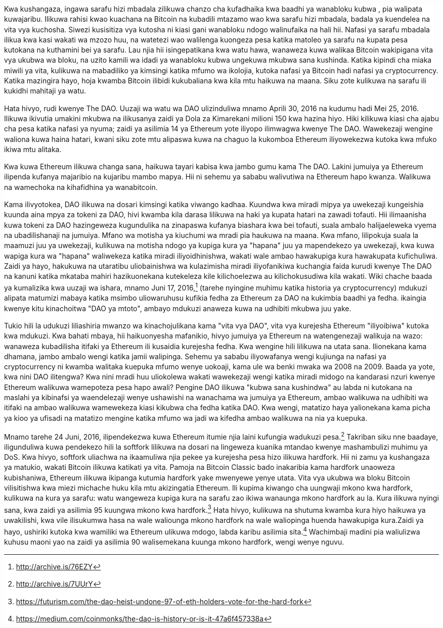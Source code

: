Kwa kushangaza, ingawa sarafu hizi mbadala zilikuwa chanzo cha kufadhaika kwa baadhi ya wanabloku kubwa , pia walipata kuwajaribu.  Ilikuwa rahisi kwao kuachana na Bitcoin na kubadili mtazamo wao kwa sarafu hizi mbadala, badala ya kuendelea na vita vya kuchosha.  Siwezi kusisitiza vya kutosha ni kiasi gani wanabloku ndogo walinufaika na hali hii.  Nafasi ya sarafu mbadala ilikua kwa kasi wakati wa mzozo huu, na watetezi wao walilenga kuongeza pesa katika matoleo ya sarafu na kupata pesa kutokana na kuthamini bei ya sarafu.  Lau njia hii isingepatikana kwa watu hawa, wanaweza kuwa walikaa Bitcoin wakipigana vita vya ukubwa wa bloku, na uzito kamili wa idadi ya wanabloku kubwa ungekuwa mkubwa sana kushinda.  Katika kipindi cha miaka miwili ya vita, kulikuwa na mabadiliko ya kimsingi katika mfumo wa ikolojia, kutoka nafasi ya Bitcoin hadi nafasi ya cryptocurrency.  Katika mazingira hayo, hoja kwamba Bitcoin ilibidi kukubaliana kwa kila mtu haikuwa na maana.  Siku zote kulikuwa na sarafu ili kukidhi mahitaji ya watu.

Hata hivyo, rudi kwenye The DAO.  Uuzaji wa watu wa DAO ulizinduliwa mnamo Aprili 30, 2016 na kudumu hadi Mei 25, 2016. Ilikuwa ikivutia umakini mkubwa na ilikusanya zaidi ya Dola za Kimarekani milioni 150 kwa hazina hiyo.  Hiki kilikuwa kiasi cha ajabu cha pesa katika nafasi ya nyuma;  zaidi ya asilimia 14 ya Ethereum yote iliyopo ilimwagwa kwenye The DAO.  Wawekezaji wengine waliona kuwa haina hatari, kwani siku zote mtu alipaswa kuwa na chaguo la kukomboa Ethereum iliyowekezwa kutoka kwa mfuko ikiwa mtu alitaka.

Kwa kuwa Ethereum ilikuwa changa sana, haikuwa tayari kabisa kwa jambo gumu kama The DAO.  Lakini jumuiya ya Ethereum ilipenda kufanya majaribio na kujaribu mambo mapya.  Hii ni sehemu ya sababu walivutiwa na Ethereum hapo kwanza.  Walikuwa na wamechoka na kihafidhina ya wanabitcoin.

Kama ilivyotokea, DAO ilikuwa na dosari kimsingi katika viwango kadhaa.  Kuundwa kwa miradi mipya ya uwekezaji kungeishia kuunda aina mpya za tokeni za DAO, hivi kwamba kila darasa lilikuwa na haki ya kupata hatari na zawadi tofauti.  Hii ilimaanisha kuwa tokeni za DAO hazingeweza kugundulika na zinapaswa kufanya biashara kwa bei tofauti, suala ambalo halijaeleweka vyema na ubadilishanaji na jumuiya.  Mfano wa motisha ya kiuchumi wa mradi pia haukuwa na maana.  Kwa mfano, lilipokuja suala la maamuzi juu ya uwekezaji, kulikuwa na motisha ndogo ya kupiga kura ya "hapana" juu ya mapendekezo ya uwekezaji, kwa kuwa wapiga kura wa "hapana" waliwekeza katika miradi iliyoidhinishwa, wakati wale ambao hawakupiga kura hawakupata kufichuliwa.  Zaidi ya hayo, hakukuwa na utaratibu uliobainishwa wa kulazimisha miradi iliyofanikiwa kuchangia faida kurudi kwenye The DAO na kanuni katika mkataba mahiri hazikuonekana kutekeleza kile kilichoelezwa au kilichokusudiwa kila wakati.  Wiki chache baada ya kumalizika kwa uuzaji wa ishara, mnamo Juni 17, 2016,[^sdfootnote2sym] (tarehe nyingine muhimu katika historia ya cryptocurrency) mdukuzi alipata matumizi mabaya katika msimbo uliowaruhusu kufikia fedha za Ethereum za DAO na kukimbia baadhi ya fedha.  ikaingia kwenye kitu kinachoitwa "DAO ya mtoto", ambayo mdukuzi anaweza kuwa na udhibiti mkubwa juu yake.

Tukio hili la udukuzi liliashiria mwanzo wa kinachojulikana kama "vita vya DAO", vita vya kurejesha Ethereum "iliyoibiwa" kutoka kwa mdukuzi.  Kwa bahati mbaya, hii haikuonyesha mafanikio, hivyo jumuiya ya Ethereum na watengenezaji walikuja na wazo: wanaweza kubadilisha itifaki ya Ethereum ili kusaidia kurejesha fedha.  Kwa wengine hili lilikuwa na utata sana.  Ilionekana kama dhamana, jambo ambalo wengi katika jamii walipinga.  Sehemu ya sababu iliyowafanya wengi kujiunga na nafasi ya cryptocurrency ni kwamba walitaka kuepuka mfumo wenye uokoaji, kama ule wa benki mwaka wa 2008 na 2009. Baada ya yote, kwa nini DAO ilitengwa?  Kwa nini mradi huu uliokolewa wakati wawekezaji wengi katika miradi midogo na kandarasi nzuri kwenye Ethereum walikuwa wamepoteza pesa hapo awali?  Pengine DAO ilikuwa "kubwa sana kushindwa" au labda ni kutokana na maslahi ya kibinafsi ya waendelezaji wenye ushawishi na wanachama wa jumuiya ya Ethereum, ambao walikuwa na udhibiti wa itifaki na ambao walikuwa wamewekeza kiasi kikubwa cha fedha katika DAO.  Kwa wengi, matatizo haya yalionekana kama picha ya kioo ya ufisadi na matatizo mengine katika mfumo wa jadi wa kifedha ambao walikuwa na nia ya kuepuka.

Mnamo tarehe 24 Juni, 2016, ilipendekezwa kuwa Ethereum itumie njia laini kufungia wadukuzi pesa.[^sdfootnote3sym] Takriban siku nne baadaye, iligunduliwa kuwa pendekezo hili la softfork lilikuwa na dosari na lingeweza kuanika mtandao kwenye mashambulizi muhimu ya DoS.  Kwa hivyo, softfork uliachwa na ikaamuliwa njia pekee ya kurejesha pesa hizo ilikuwa hardfork.  Hii ni zamu ya kushangaza ya matukio, wakati Bitcoin ilikuwa katikati ya vita.  Pamoja na Bitcoin Classic bado inakaribia kama hardfork unaoweza kubishaniwa, Ethereum ilikuwa ikipanga kutumia hardfork yake mwenyewe yenye utata.  Vita vya ukubwa wa bloku Bitcoin vilisitishwa kwa miezi michache huku kila mtu akizingatia Ethereum.  Ili kupima kiwango cha uungwaji mkono kwa hardfork, kulikuwa na kura ya sarafu: watu wangeweza kupiga kura na sarafu zao ikiwa wanaunga mkono hardfork au la.  Kura ilikuwa nyingi sana, kwa zaidi ya asilimia 95 kuungwa mkono kwa hardfork.[^sdfootnote4sym] Hata hivyo, kulikuwa na shutuma kwamba kura hiyo haikuwa ya uwakilishi, kwa vile ilisukumwa hasa na wale waliounga mkono hardfork na wale waliopinga huenda hawakupiga kura.Zaidi ya hayo, ushiriki kutoka kwa wamiliki wa Ethereum ulikuwa mdogo, labda karibu asilimia sita.[^sdfootnote5sym] Wachimbaji madini pia waliulizwa kuhusu maoni yao na zaidi ya asilimia 90 walisemekana kuunga mkono hardfork, wengi wenye nguvu.


[^sdfootnote1sym]: <https://www.reddit.com/r/btc/comments/4u0cuq/congratulation%5Fsmall%5Fblockers%5Fthis%5Fis%5Fa%5Fdirect>
[^sdfootnote2sym]: <http://archive.is/76EZY>
[^sdfootnote3sym]: <http://archive.is/7UUrY>
[^sdfootnote4sym]: <https://futurism.com/the-dao-heist-undone-97-of-eth-holders-vote-for-the-hard-fork>
[^sdfootnote5sym]: <https://medium.com/coinmonks/the-dao-is-history-or-is-it-47a6f457338a>
[^sdfootnote6sym]: <http://archive.is/PaGgM>
[^sdfootnote7sym]: <http://archive.is/xfvMY>
[^sdfootnote8sym]: <https://twitter.com/BarrySilbert/status/757628841938472961>
[^sdfootnote9sym]: <https://blog.coinbase.com/coinbase-adds-support-for-ethereum-b8046cf486d0>
[^sdfootnote10sym]: <https://www.coindesk.com/no-scaling-agreements-industry-bitcoin-meetup>
[^sdfootnote11sym]: <https://diyhpl.us/wiki/transcripts/2016-july-bitcoin-developers-miners-meeting/cali2016>
[^sdfootnote12sym]: <https://github.com/luke-jr/bips/blob/bip-mmhf/bip-mmhf.mediawiki>
